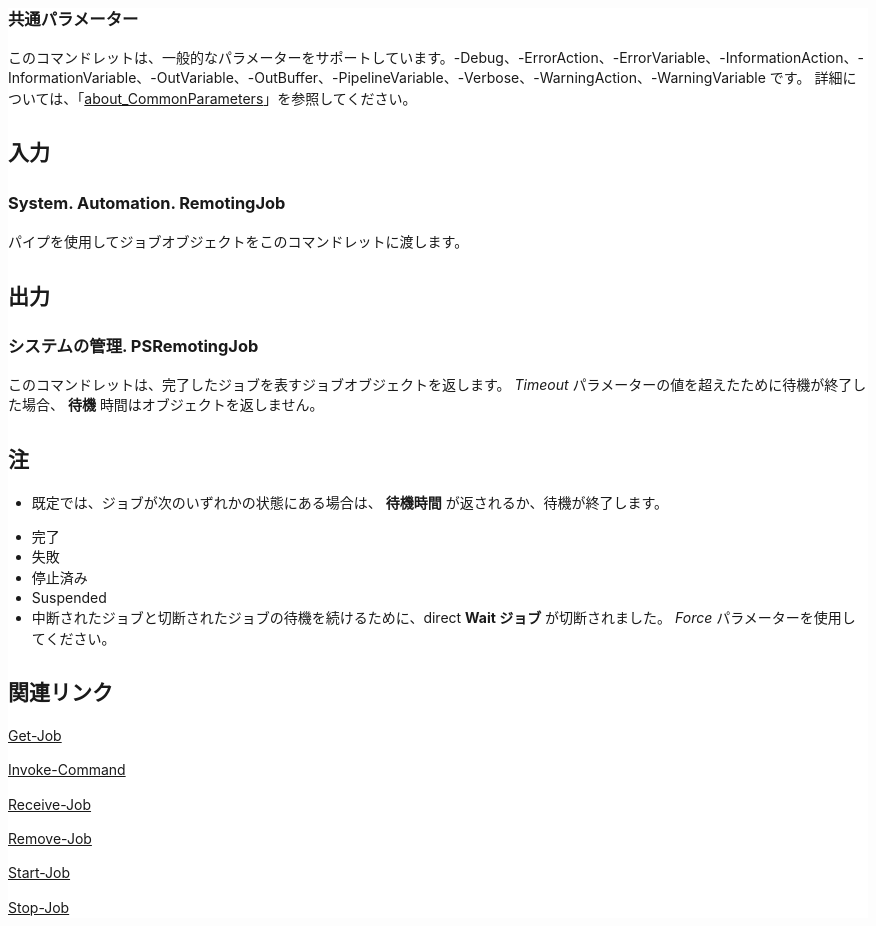 ### 共通パラメーター

このコマンドレットは、一般的なパラメーターをサポートしています。-Debug、-ErrorAction、-ErrorVariable、-InformationAction、-InformationVariable、-OutVariable、-OutBuffer、-PipelineVariable、-Verbose、-WarningAction、-WarningVariable です。 詳細については、「[about_CommonParameters](https://go.microsoft.com/fwlink/?LinkID=113216)」を参照してください。

## 入力

### System. Automation. RemotingJob

パイプを使用してジョブオブジェクトをこのコマンドレットに渡します。

## 出力

### システムの管理. PSRemotingJob

このコマンドレットは、完了したジョブを表すジョブオブジェクトを返します。
*Timeout* パラメーターの値を超えたために待機が終了した場合、 **待機** 時間はオブジェクトを返しません。

## 注

* 既定では、ジョブが次のいずれかの状態にある場合は、 **待機時間** が返されるか、待機が終了します。

- 完了
- 失敗
- 停止済み
- Suspended
- 中断されたジョブと切断されたジョブの待機を続けるために、direct **Wait ジョブ** が切断されました。 *Force* パラメーターを使用してください。

## 関連リンク

[Get-Job](Get-Job.md)

[Invoke-Command](Invoke-Command.md)

[Receive-Job](Receive-Job.md)

[Remove-Job](Remove-Job.md)

[Start-Job](Start-Job.md)

[Stop-Job](Stop-Job.md)
